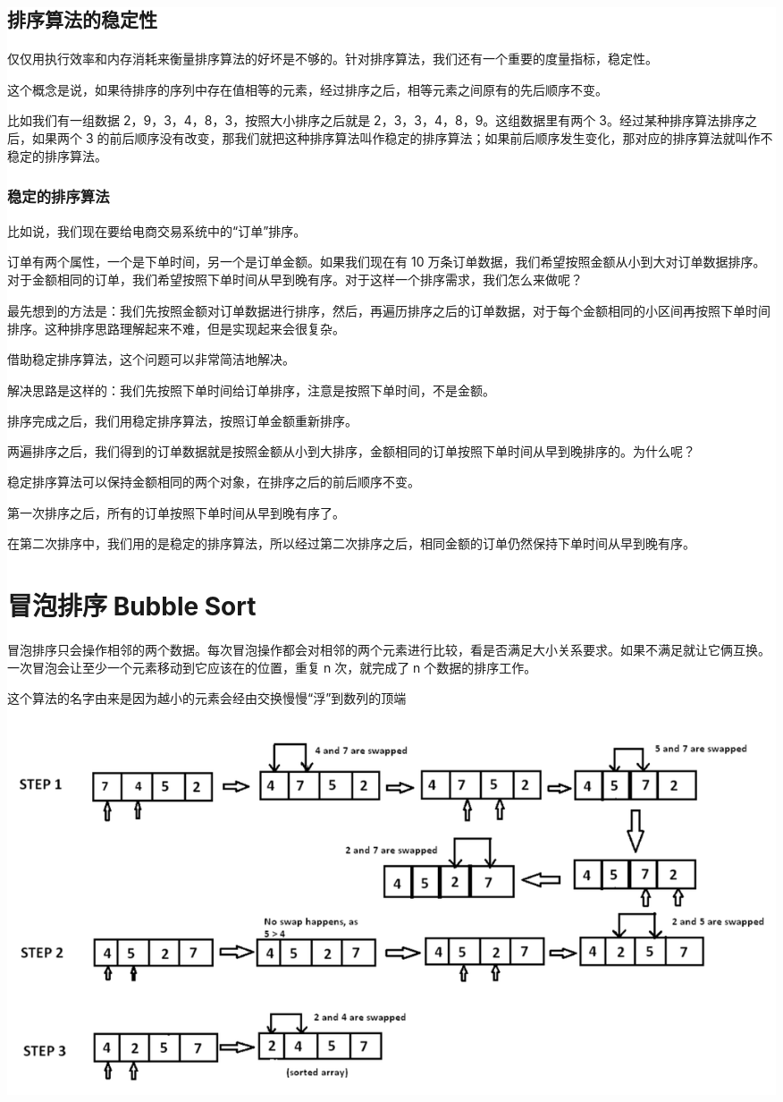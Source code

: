 

## 排序算法的稳定性

仅仅用执行效率和内存消耗来衡量排序算法的好坏是不够的。针对排序算法，我们还有一个重要的度量指标，稳定性。

这个概念是说，如果待排序的序列中存在值相等的元素，经过排序之后，相等元素之间原有的先后顺序不变。



比如我们有一组数据 2，9，3，4，8，3，按照大小排序之后就是 2，3，3，4，8，9。这组数据里有两个 3。经过某种排序算法排序之后，如果两个 3 的前后顺序没有改变，那我们就把这种排序算法叫作稳定的排序算法；如果前后顺序发生变化，那对应的排序算法就叫作不稳定的排序算法。





### 稳定的排序算法

比如说，我们现在要给电商交易系统中的“订单”排序。

订单有两个属性，一个是下单时间，另一个是订单金额。如果我们现在有 10 万条订单数据，我们希望按照金额从小到大对订单数据排序。对于金额相同的订单，我们希望按照下单时间从早到晚有序。对于这样一个排序需求，我们怎么来做呢？

最先想到的方法是：我们先按照金额对订单数据进行排序，然后，再遍历排序之后的订单数据，对于每个金额相同的小区间再按照下单时间排序。这种排序思路理解起来不难，但是实现起来会很复杂。

借助稳定排序算法，这个问题可以非常简洁地解决。

解决思路是这样的：我们先按照下单时间给订单排序，注意是按照下单时间，不是金额。

排序完成之后，我们用稳定排序算法，按照订单金额重新排序。

两遍排序之后，我们得到的订单数据就是按照金额从小到大排序，金额相同的订单按照下单时间从早到晚排序的。为什么呢？

稳定排序算法可以保持金额相同的两个对象，在排序之后的前后顺序不变。

第一次排序之后，所有的订单按照下单时间从早到晚有序了。

在第二次排序中，我们用的是稳定的排序算法，所以经过第二次排序之后，相同金额的订单仍然保持下单时间从早到晚有序。



# 冒泡排序 Bubble Sort

冒泡排序只会操作相邻的两个数据。每次冒泡操作都会对相邻的两个元素进行比较，看是否满足大小关系要求。如果不满足就让它俩互换。一次冒泡会让至少一个元素移动到它应该在的位置，重复 n 次，就完成了 n 个数据的排序工作。

这个算法的名字由来是因为越小的元素会经由交换慢慢“浮”到数列的顶端



![image-20210225210213172](sorting.assets/image-20210225210213172.png)
